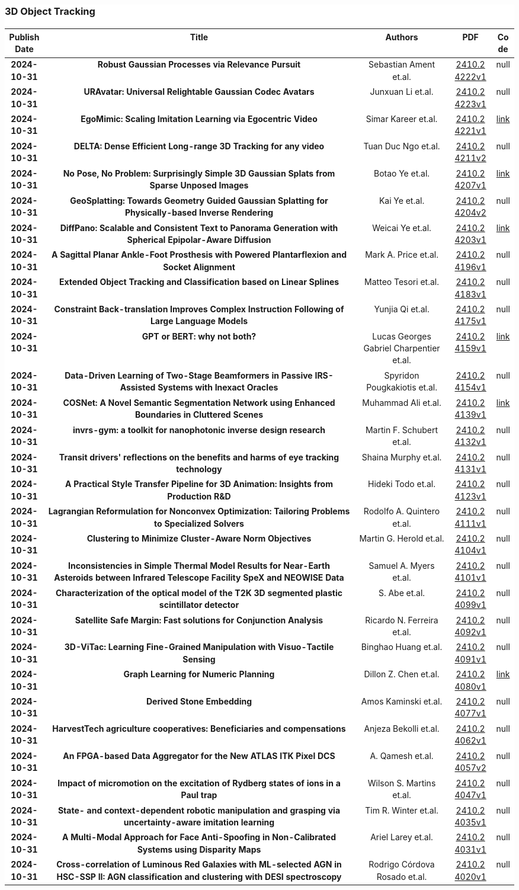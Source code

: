 ### 3D Object Tracking
|Publish Date|Title|Authors|PDF|Code|
| :---: | :---: | :---: | :---: | :---: |
|**2024-10-31**|**Robust Gaussian Processes via Relevance Pursuit**|Sebastian Ament et.al.|[2410.24222v1](http://arxiv.org/abs/2410.24222v1)|null|
|**2024-10-31**|**URAvatar: Universal Relightable Gaussian Codec Avatars**|Junxuan Li et.al.|[2410.24223v1](http://arxiv.org/abs/2410.24223v1)|null|
|**2024-10-31**|**EgoMimic: Scaling Imitation Learning via Egocentric Video**|Simar Kareer et.al.|[2410.24221v1](http://arxiv.org/abs/2410.24221v1)|[link](https://github.com/SimarKareer/EgoMimic)|
|**2024-10-31**|**DELTA: Dense Efficient Long-range 3D Tracking for any video**|Tuan Duc Ngo et.al.|[2410.24211v2](http://arxiv.org/abs/2410.24211v2)|null|
|**2024-10-31**|**No Pose, No Problem: Surprisingly Simple 3D Gaussian Splats from Sparse Unposed Images**|Botao Ye et.al.|[2410.24207v1](http://arxiv.org/abs/2410.24207v1)|[link](https://github.com/cvg/NoPoSplat)|
|**2024-10-31**|**GeoSplatting: Towards Geometry Guided Gaussian Splatting for Physically-based Inverse Rendering**|Kai Ye et.al.|[2410.24204v2](http://arxiv.org/abs/2410.24204v2)|null|
|**2024-10-31**|**DiffPano: Scalable and Consistent Text to Panorama Generation with Spherical Epipolar-Aware Diffusion**|Weicai Ye et.al.|[2410.24203v1](http://arxiv.org/abs/2410.24203v1)|[link](https://github.com/zju3dv/diffpano)|
|**2024-10-31**|**A Sagittal Planar Ankle-Foot Prosthesis with Powered Plantarflexion and Socket Alignment**|Mark A. Price et.al.|[2410.24196v1](http://arxiv.org/abs/2410.24196v1)|null|
|**2024-10-31**|**Extended Object Tracking and Classification based on Linear Splines**|Matteo Tesori et.al.|[2410.24183v1](http://arxiv.org/abs/2410.24183v1)|null|
|**2024-10-31**|**Constraint Back-translation Improves Complex Instruction Following of Large Language Models**|Yunjia Qi et.al.|[2410.24175v1](http://arxiv.org/abs/2410.24175v1)|null|
|**2024-10-31**|**GPT or BERT: why not both?**|Lucas Georges Gabriel Charpentier et.al.|[2410.24159v1](http://arxiv.org/abs/2410.24159v1)|[link](https://github.com/ltgoslo/gpt-bert)|
|**2024-10-31**|**Data-Driven Learning of Two-Stage Beamformers in Passive IRS-Assisted Systems with Inexact Oracles**|Spyridon Pougkakiotis et.al.|[2410.24154v1](http://arxiv.org/abs/2410.24154v1)|null|
|**2024-10-31**|**COSNet: A Novel Semantic Segmentation Network using Enhanced Boundaries in Cluttered Scenes**|Muhammad Ali et.al.|[2410.24139v1](http://arxiv.org/abs/2410.24139v1)|[link](https://github.com/techmn/cosnet)|
|**2024-10-31**|**invrs-gym: a toolkit for nanophotonic inverse design research**|Martin F. Schubert et.al.|[2410.24132v1](http://arxiv.org/abs/2410.24132v1)|null|
|**2024-10-31**|**Transit drivers' reflections on the benefits and harms of eye tracking technology**|Shaina Murphy et.al.|[2410.24131v1](http://arxiv.org/abs/2410.24131v1)|null|
|**2024-10-31**|**A Practical Style Transfer Pipeline for 3D Animation: Insights from Production R&D**|Hideki Todo et.al.|[2410.24123v1](http://arxiv.org/abs/2410.24123v1)|null|
|**2024-10-31**|**Lagrangian Reformulation for Nonconvex Optimization: Tailoring Problems to Specialized Solvers**|Rodolfo A. Quintero et.al.|[2410.24111v1](http://arxiv.org/abs/2410.24111v1)|null|
|**2024-10-31**|**Clustering to Minimize Cluster-Aware Norm Objectives**|Martin G. Herold et.al.|[2410.24104v1](http://arxiv.org/abs/2410.24104v1)|null|
|**2024-10-31**|**Inconsistencies in Simple Thermal Model Results for Near-Earth Asteroids between Infrared Telescope Facility SpeX and NEOWISE Data**|Samuel A. Myers et.al.|[2410.24101v1](http://arxiv.org/abs/2410.24101v1)|null|
|**2024-10-31**|**Characterization of the optical model of the T2K 3D segmented plastic scintillator detector**|S. Abe et.al.|[2410.24099v1](http://arxiv.org/abs/2410.24099v1)|null|
|**2024-10-31**|**Satellite Safe Margin: Fast solutions for Conjunction Analysis**|Ricardo N. Ferreira et.al.|[2410.24092v1](http://arxiv.org/abs/2410.24092v1)|null|
|**2024-10-31**|**3D-ViTac: Learning Fine-Grained Manipulation with Visuo-Tactile Sensing**|Binghao Huang et.al.|[2410.24091v1](http://arxiv.org/abs/2410.24091v1)|null|
|**2024-10-31**|**Graph Learning for Numeric Planning**|Dillon Z. Chen et.al.|[2410.24080v1](http://arxiv.org/abs/2410.24080v1)|[link](https://github.com/DillonZChen/goose)|
|**2024-10-31**|**Derived Stone Embedding**|Amos Kaminski et.al.|[2410.24077v1](http://arxiv.org/abs/2410.24077v1)|null|
|**2024-10-31**|**HarvestTech agriculture cooperatives: Beneficiaries and compensations**|Anjeza Bekolli et.al.|[2410.24062v1](http://arxiv.org/abs/2410.24062v1)|null|
|**2024-10-31**|**An FPGA-based Data Aggregator for the New ATLAS ITK Pixel DCS**|A. Qamesh et.al.|[2410.24057v2](http://arxiv.org/abs/2410.24057v2)|null|
|**2024-10-31**|**Impact of micromotion on the excitation of Rydberg states of ions in a Paul trap**|Wilson S. Martins et.al.|[2410.24047v1](http://arxiv.org/abs/2410.24047v1)|null|
|**2024-10-31**|**State- and context-dependent robotic manipulation and grasping via uncertainty-aware imitation learning**|Tim R. Winter et.al.|[2410.24035v1](http://arxiv.org/abs/2410.24035v1)|null|
|**2024-10-31**|**A Multi-Modal Approach for Face Anti-Spoofing in Non-Calibrated Systems using Disparity Maps**|Ariel Larey et.al.|[2410.24031v1](http://arxiv.org/abs/2410.24031v1)|null|
|**2024-10-31**|**Cross-correlation of Luminous Red Galaxies with ML-selected AGN in HSC-SSP II: AGN classification and clustering with DESI spectroscopy**|Rodrigo Córdova Rosado et.al.|[2410.24020v1](http://arxiv.org/abs/2410.24020v1)|null|
